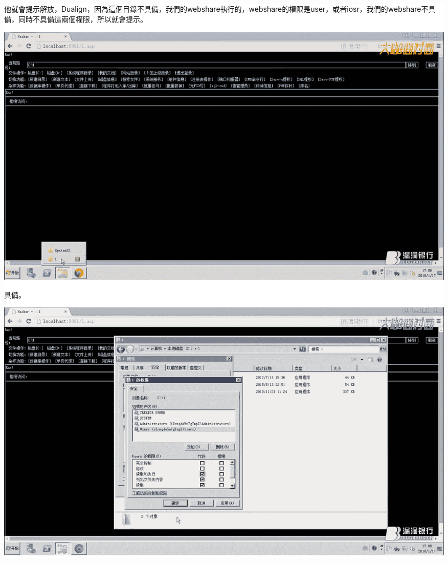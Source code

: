他就會提示解放，Dualign，因為這個目錄不具備，我們的webshare執行的，webshare的權限是user，或者iosr，我們的webshare不具備，同時不具備這兩個權限，所以就會提示。



![](img/df01417e0821c4f444d874269154a2eb_42.png)

具備。

![](img/df01417e0821c4f444d874269154a2eb_44.png)
